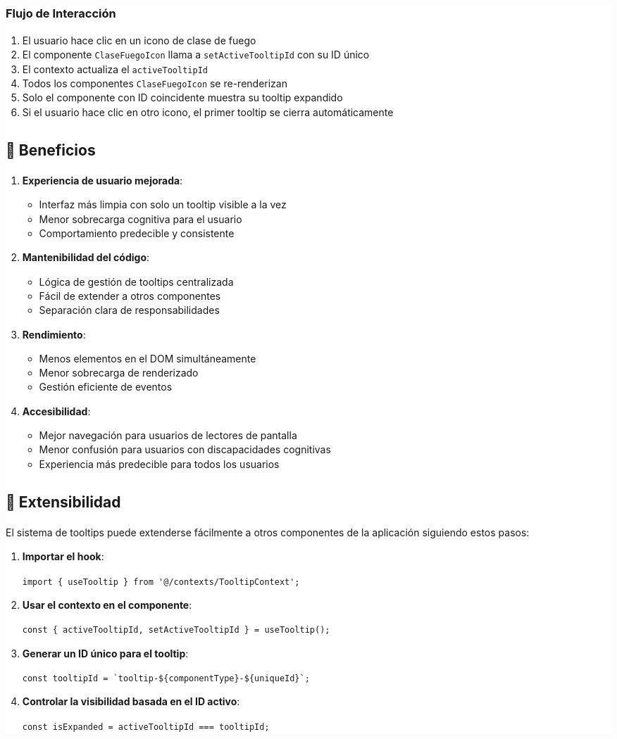 ### Flujo de Interacción
1. El usuario hace clic en un icono de clase de fuego
2. El componente `ClaseFuegoIcon` llama a `setActiveTooltipId` con su ID único
3. El contexto actualiza el `activeTooltipId`
4. Todos los componentes `ClaseFuegoIcon` se re-renderizan
5. Solo el componente con ID coincidente muestra su tooltip expandido
6. Si el usuario hace clic en otro icono, el primer tooltip se cierra automáticamente

## 🎯 Beneficios

1. **Experiencia de usuario mejorada**:
   - Interfaz más limpia con solo un tooltip visible a la vez
   - Menor sobrecarga cognitiva para el usuario
   - Comportamiento predecible y consistente

2. **Mantenibilidad del código**:
   - Lógica de gestión de tooltips centralizada
   - Fácil de extender a otros componentes
   - Separación clara de responsabilidades

3. **Rendimiento**:
   - Menos elementos en el DOM simultáneamente
   - Menor sobrecarga de renderizado
   - Gestión eficiente de eventos

4. **Accesibilidad**:
   - Mejor navegación para usuarios de lectores de pantalla
   - Menor confusión para usuarios con discapacidades cognitivas
   - Experiencia más predecible para todos los usuarios

## 🔄 Extensibilidad

El sistema de tooltips puede extenderse fácilmente a otros componentes de la aplicación siguiendo estos pasos:

1. **Importar el hook**:
   ```tsx
   import { useTooltip } from '@/contexts/TooltipContext';
   ```

2. **Usar el contexto en el componente**:
   ```tsx
   const { activeTooltipId, setActiveTooltipId } = useTooltip();
   ```

3. **Generar un ID único para el tooltip**:
   ```tsx
   const tooltipId = `tooltip-${componentType}-${uniqueId}`;
   ```

4. **Controlar la visibilidad basada en el ID activo**:
   ```tsx
   const isExpanded = activeTooltipId === tooltipId;
   ```
